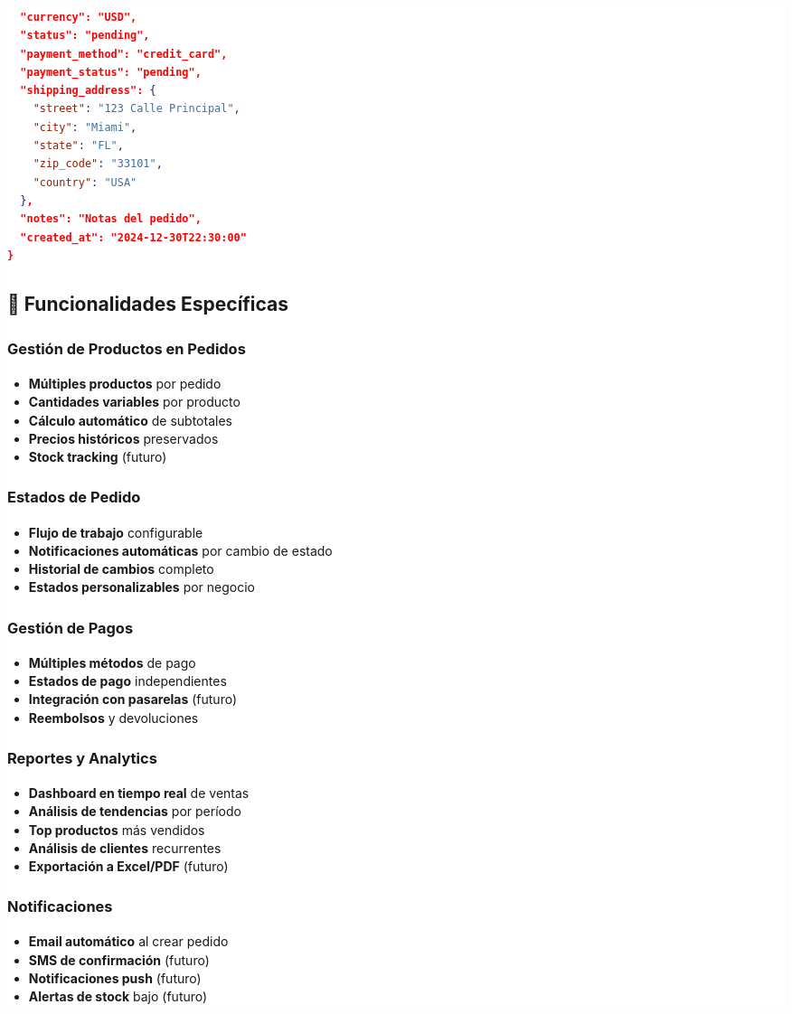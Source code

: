 ```json
  "currency": "USD",
  "status": "pending",
  "payment_method": "credit_card",
  "payment_status": "pending",
  "shipping_address": {
    "street": "123 Calle Principal",
    "city": "Miami",
    "state": "FL",
    "zip_code": "33101",
    "country": "USA"
  },
  "notes": "Notas del pedido",
  "created_at": "2024-12-30T22:30:00"
}
```

## 🎯 Funcionalidades Específicas

### Gestión de Productos en Pedidos
- **Múltiples productos** por pedido
- **Cantidades variables** por producto
- **Cálculo automático** de subtotales
- **Precios históricos** preservados
- **Stock tracking** (futuro)

### Estados de Pedido
- **Flujo de trabajo** configurable
- **Notificaciones automáticas** por cambio de estado
- **Historial de cambios** completo
- **Estados personalizables** por negocio

### Gestión de Pagos
- **Múltiples métodos** de pago
- **Estados de pago** independientes
- **Integración con pasarelas** (futuro)
- **Reembolsos** y devoluciones

### Reportes y Analytics
- **Dashboard en tiempo real** de ventas
- **Análisis de tendencias** por período
- **Top productos** más vendidos
- **Análisis de clientes** recurrentes
- **Exportación a Excel/PDF** (futuro)

### Notificaciones
- **Email automático** al crear pedido
- **SMS de confirmación** (futuro)
- **Notificaciones push** (futuro)
- **Alertas de stock** bajo (futuro)
